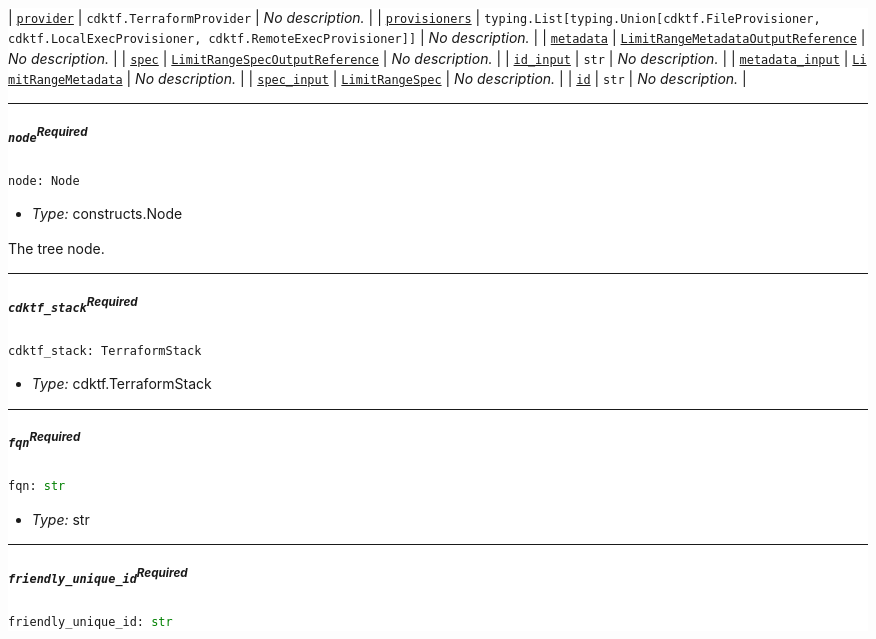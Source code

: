 | <code><a href="#@cdktf/provider-kubernetes.limitRange.LimitRange.property.provider">provider</a></code> | <code>cdktf.TerraformProvider</code> | *No description.* |
| <code><a href="#@cdktf/provider-kubernetes.limitRange.LimitRange.property.provisioners">provisioners</a></code> | <code>typing.List[typing.Union[cdktf.FileProvisioner, cdktf.LocalExecProvisioner, cdktf.RemoteExecProvisioner]]</code> | *No description.* |
| <code><a href="#@cdktf/provider-kubernetes.limitRange.LimitRange.property.metadata">metadata</a></code> | <code><a href="#@cdktf/provider-kubernetes.limitRange.LimitRangeMetadataOutputReference">LimitRangeMetadataOutputReference</a></code> | *No description.* |
| <code><a href="#@cdktf/provider-kubernetes.limitRange.LimitRange.property.spec">spec</a></code> | <code><a href="#@cdktf/provider-kubernetes.limitRange.LimitRangeSpecOutputReference">LimitRangeSpecOutputReference</a></code> | *No description.* |
| <code><a href="#@cdktf/provider-kubernetes.limitRange.LimitRange.property.idInput">id_input</a></code> | <code>str</code> | *No description.* |
| <code><a href="#@cdktf/provider-kubernetes.limitRange.LimitRange.property.metadataInput">metadata_input</a></code> | <code><a href="#@cdktf/provider-kubernetes.limitRange.LimitRangeMetadata">LimitRangeMetadata</a></code> | *No description.* |
| <code><a href="#@cdktf/provider-kubernetes.limitRange.LimitRange.property.specInput">spec_input</a></code> | <code><a href="#@cdktf/provider-kubernetes.limitRange.LimitRangeSpec">LimitRangeSpec</a></code> | *No description.* |
| <code><a href="#@cdktf/provider-kubernetes.limitRange.LimitRange.property.id">id</a></code> | <code>str</code> | *No description.* |

---

##### `node`<sup>Required</sup> <a name="node" id="@cdktf/provider-kubernetes.limitRange.LimitRange.property.node"></a>

```python
node: Node
```

- *Type:* constructs.Node

The tree node.

---

##### `cdktf_stack`<sup>Required</sup> <a name="cdktf_stack" id="@cdktf/provider-kubernetes.limitRange.LimitRange.property.cdktfStack"></a>

```python
cdktf_stack: TerraformStack
```

- *Type:* cdktf.TerraformStack

---

##### `fqn`<sup>Required</sup> <a name="fqn" id="@cdktf/provider-kubernetes.limitRange.LimitRange.property.fqn"></a>

```python
fqn: str
```

- *Type:* str

---

##### `friendly_unique_id`<sup>Required</sup> <a name="friendly_unique_id" id="@cdktf/provider-kubernetes.limitRange.LimitRange.property.friendlyUniqueId"></a>

```python
friendly_unique_id: str
```
